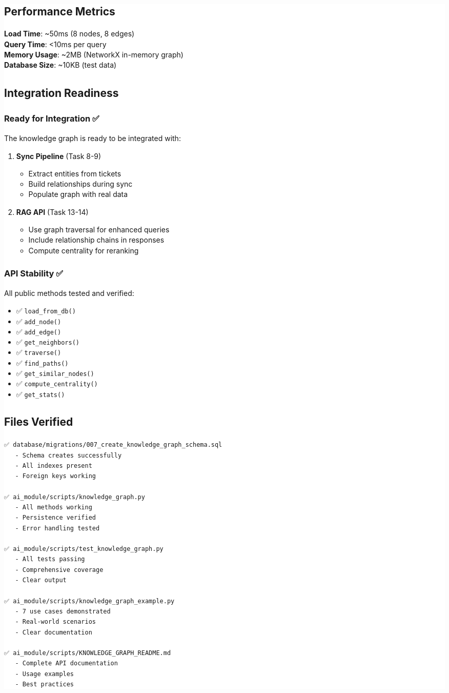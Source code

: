## Performance Metrics

**Load Time**: ~50ms (8 nodes, 8 edges)  
**Query Time**: <10ms per query  
**Memory Usage**: ~2MB (NetworkX in-memory graph)  
**Database Size**: ~10KB (test data)

## Integration Readiness

### Ready for Integration ✅

The knowledge graph is ready to be integrated with:

1. **Sync Pipeline** (Task 8-9)
   - Extract entities from tickets
   - Build relationships during sync
   - Populate graph with real data

2. **RAG API** (Task 13-14)
   - Use graph traversal for enhanced queries
   - Include relationship chains in responses
   - Compute centrality for reranking

### API Stability ✅

All public methods tested and verified:
- ✅ `load_from_db()`
- ✅ `add_node()`
- ✅ `add_edge()`
- ✅ `get_neighbors()`
- ✅ `traverse()`
- ✅ `find_paths()`
- ✅ `get_similar_nodes()`
- ✅ `compute_centrality()`
- ✅ `get_stats()`

## Files Verified

```
✅ database/migrations/007_create_knowledge_graph_schema.sql
   - Schema creates successfully
   - All indexes present
   - Foreign keys working

✅ ai_module/scripts/knowledge_graph.py
   - All methods working
   - Persistence verified
   - Error handling tested

✅ ai_module/scripts/test_knowledge_graph.py
   - All tests passing
   - Comprehensive coverage
   - Clear output

✅ ai_module/scripts/knowledge_graph_example.py
   - 7 use cases demonstrated
   - Real-world scenarios
   - Clear documentation

✅ ai_module/scripts/KNOWLEDGE_GRAPH_README.md
   - Complete API documentation
   - Usage examples
   - Best practices

```